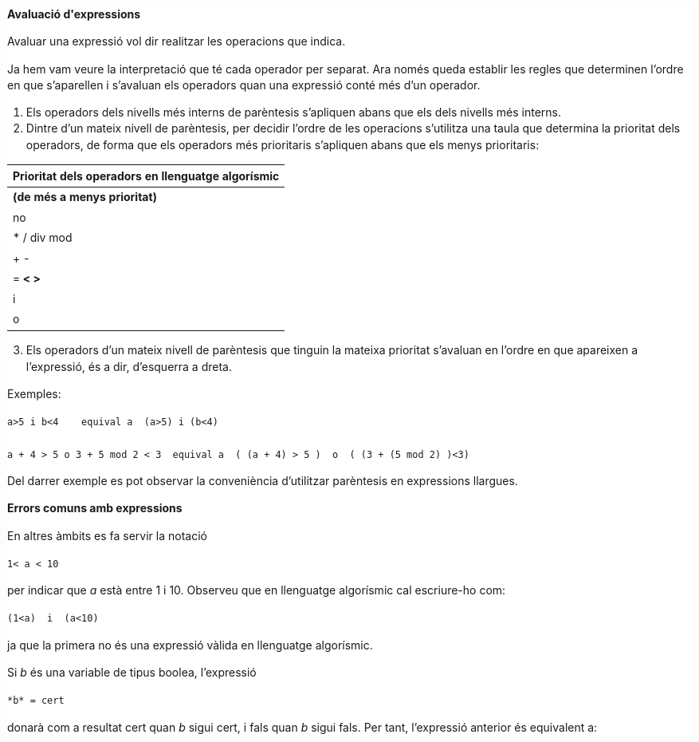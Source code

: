 **Avaluació d'expressions**

Avaluar una expressió vol dir realitzar les operacions que indica.

Ja hem vam veure la interpretació que té cada operador per separat. Ara només queda establir les regles que determinen l’ordre en que s’aparellen i s’avaluan els operadors quan una expressió conté més d’un operador.

1. Els  operadors  dels  nivells  més  interns  de  parèntesis  s’apliquen  abans  que  els  dels  nivells  més interns.
1. Dintre d’un mateix nivell de parèntesis, per  decidir l’ordre de les operacions s’utilitza una taula que determina la prioritat dels operadors, de forma que els operadors més prioritaris s’apliquen abans que els menys prioritaris:



|**Prioritat dels operadors en llenguatge algorísmic**|
| - |
|**(de més a menys prioritat)**|
|no|operador de negació|
|\* / div mod|operadors multiplicatius|
|+ -|operadors additius|
|=   **<    >**   |operadors relacionals|
|i|operador de conjunció|
|o|operador de disjunció|
3. Els operadors d’un mateix nivell de parèntesis que tinguin la mateixa prioritat s’avaluan en l’ordre en que apareixen a l’expressió, és a dir, d’esquerra a dreta.

Exemples:

    a>5 i b<4    equival a  (a>5) i (b<4)

    a + 4 > 5 o 3 + 5 mod 2 < 3  equival a  ( (a + 4) > 5 )  o  ( (3 + (5 mod 2) )<3)

Del darrer exemple es pot observar la conveniència d’utilitzar parèntesis en expressions llargues.

**Errors comuns amb expressions**

En altres àmbits es fa servir la notació

    1< a < 10

per indicar que *a* està entre 1 i 10. Observeu que en llenguatge algorísmic cal escriure-ho com:

    (1<a)  i  (a<10)

ja que la primera no és una expressió vàlida en llenguatge algorísmic.

Si *b* és una variable de tipus boolea, l’expressió

    *b* = cert

donarà  com  a  resultat  cert  quan  *b*  sigui  cert,  i  fals  quan  *b*  sigui fals.  Per  tant,  l’expressió  anterior  és equivalent a:
